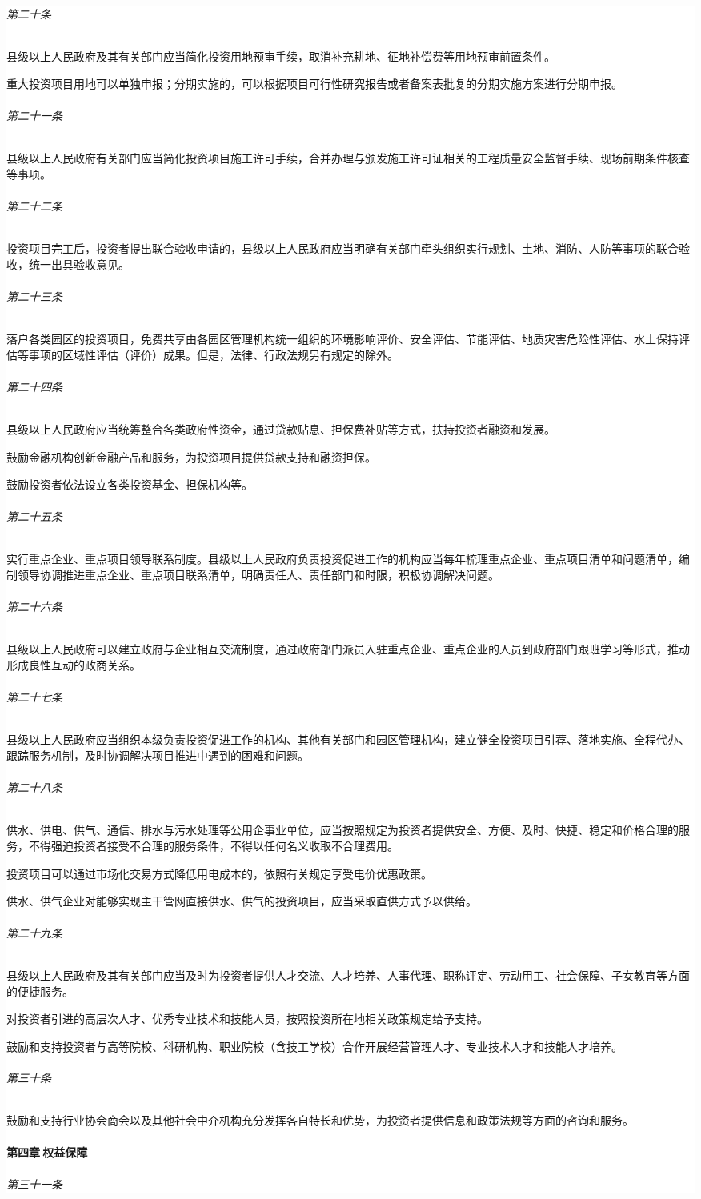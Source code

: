 ###### 第二十条

县级以上人民政府及其有关部门应当简化投资用地预审手续，取消补充耕地、征地补偿费等用地预审前置条件。

重大投资项目用地可以单独申报；分期实施的，可以根据项目可行性研究报告或者备案表批复的分期实施方案进行分期申报。

###### 第二十一条

县级以上人民政府有关部门应当简化投资项目施工许可手续，合并办理与颁发施工许可证相关的工程质量安全监督手续、现场前期条件核查等事项。

###### 第二十二条

投资项目完工后，投资者提出联合验收申请的，县级以上人民政府应当明确有关部门牵头组织实行规划、土地、消防、人防等事项的联合验收，统一出具验收意见。

###### 第二十三条

落户各类园区的投资项目，免费共享由各园区管理机构统一组织的环境影响评价、安全评估、节能评估、地质灾害危险性评估、水土保持评估等事项的区域性评估（评价）成果。但是，法律、行政法规另有规定的除外。

###### 第二十四条

县级以上人民政府应当统筹整合各类政府性资金，通过贷款贴息、担保费补贴等方式，扶持投资者融资和发展。

鼓励金融机构创新金融产品和服务，为投资项目提供贷款支持和融资担保。

鼓励投资者依法设立各类投资基金、担保机构等。

###### 第二十五条

实行重点企业、重点项目领导联系制度。县级以上人民政府负责投资促进工作的机构应当每年梳理重点企业、重点项目清单和问题清单，编制领导协调推进重点企业、重点项目联系清单，明确责任人、责任部门和时限，积极协调解决问题。

###### 第二十六条

县级以上人民政府可以建立政府与企业相互交流制度，通过政府部门派员入驻重点企业、重点企业的人员到政府部门跟班学习等形式，推动形成良性互动的政商关系。

###### 第二十七条

县级以上人民政府应当组织本级负责投资促进工作的机构、其他有关部门和园区管理机构，建立健全投资项目引荐、落地实施、全程代办、跟踪服务机制，及时协调解决项目推进中遇到的困难和问题。

###### 第二十八条

供水、供电、供气、通信、排水与污水处理等公用企事业单位，应当按照规定为投资者提供安全、方便、及时、快捷、稳定和价格合理的服务，不得强迫投资者接受不合理的服务条件，不得以任何名义收取不合理费用。

投资项目可以通过市场化交易方式降低用电成本的，依照有关规定享受电价优惠政策。

供水、供气企业对能够实现主干管网直接供水、供气的投资项目，应当采取直供方式予以供给。

###### 第二十九条

县级以上人民政府及其有关部门应当及时为投资者提供人才交流、人才培养、人事代理、职称评定、劳动用工、社会保障、子女教育等方面的便捷服务。

对投资者引进的高层次人才、优秀专业技术和技能人员，按照投资所在地相关政策规定给予支持。

鼓励和支持投资者与高等院校、科研机构、职业院校（含技工学校）合作开展经营管理人才、专业技术人才和技能人才培养。

###### 第三十条

鼓励和支持行业协会商会以及其他社会中介机构充分发挥各自特长和优势，为投资者提供信息和政策法规等方面的咨询和服务。

#### 第四章 权益保障

###### 第三十一条
